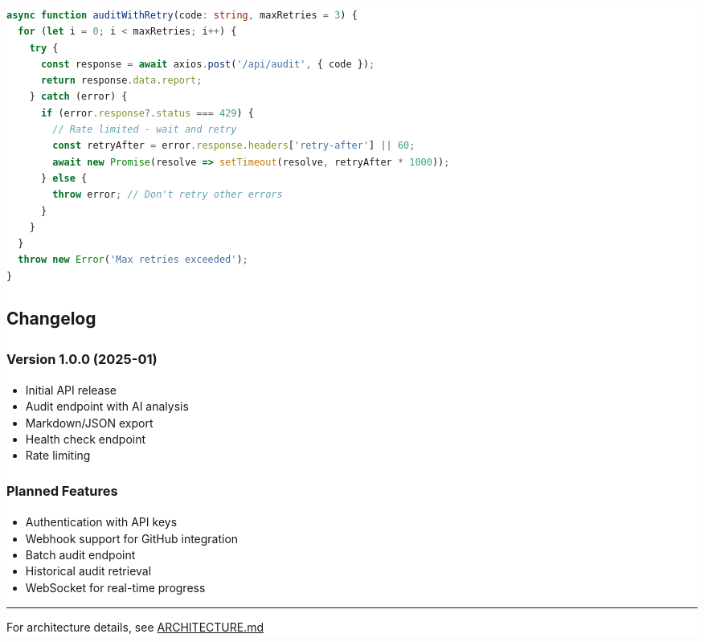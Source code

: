 ```typescript
async function auditWithRetry(code: string, maxRetries = 3) {
  for (let i = 0; i < maxRetries; i++) {
    try {
      const response = await axios.post('/api/audit', { code });
      return response.data.report;
    } catch (error) {
      if (error.response?.status === 429) {
        // Rate limited - wait and retry
        const retryAfter = error.response.headers['retry-after'] || 60;
        await new Promise(resolve => setTimeout(resolve, retryAfter * 1000));
      } else {
        throw error; // Don't retry other errors
      }
    }
  }
  throw new Error('Max retries exceeded');
}
```

## Changelog

### Version 1.0.0 (2025-01)

- Initial API release
- Audit endpoint with AI analysis
- Markdown/JSON export
- Health check endpoint
- Rate limiting

### Planned Features

- Authentication with API keys
- Webhook support for GitHub integration
- Batch audit endpoint
- Historical audit retrieval
- WebSocket for real-time progress

---

For architecture details, see [ARCHITECTURE.md](ARCHITECTURE.md)
